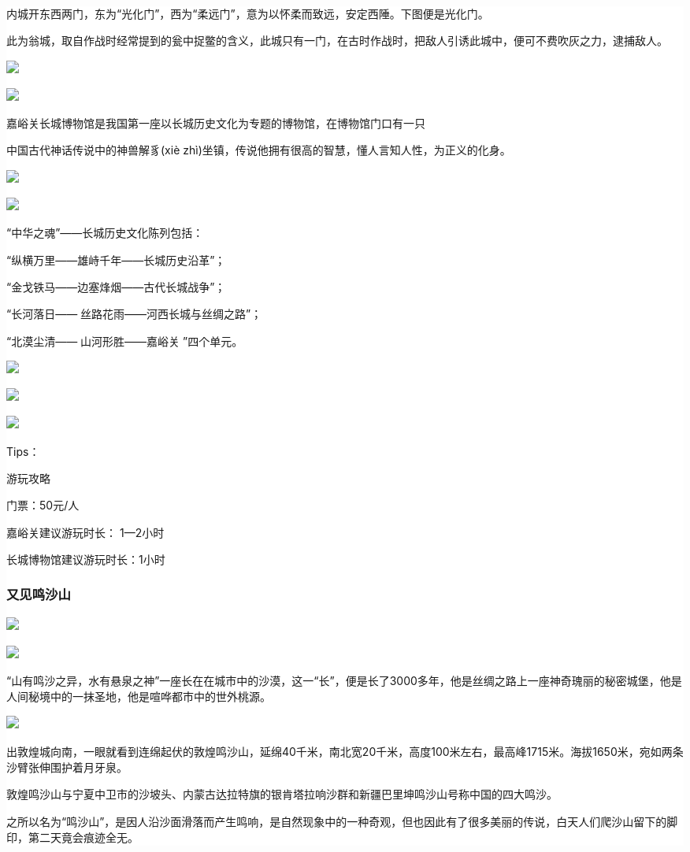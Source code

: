 内城开东西两门，东为“光化门”，西为“柔远门”，意为以怀柔而致远，安定西陲。下图便是光化门。

此为翁城，取自作战时经常提到的瓮中捉鳖的含义，此城只有一门，在古时作战时，把敌人引诱此城中，便可不费吹灰之力，逮捕敌人。

![](https://s.tuniu.net/qn/image/a8790838dc7923179953c849b066b9de/80358578-ec9f-4a75-ab81-dbd67aa2a689.jpg?imageView2/2/w/800/h/0)

![](https://s.tuniu.net/qn/image/a8790838dc7923179953c849b066b9de/bc2e72c5-4e44-499d-97c9-a1ad58462d88.jpg?imageView2/2/w/800/h/0)

嘉峪关长城博物馆是我国第一座以长城历史文化为专题的博物馆，在博物馆门口有一只

中国古代神话传说中的神兽解豸(xiè zhì)坐镇，传说他拥有很高的智慧，懂人言知人性，为正义的化身。

![](https://s.tuniu.net/qn/image/a8790838dc7923179953c849b066b9de/059741e9-b312-4b2c-bbfc-d90f1b052f34.jpg?imageView2/2/w/800/h/0)

![](https://s.tuniu.net/qn/image/a8790838dc7923179953c849b066b9de/44f63c9f-497e-4c11-9660-723f2c646113.jpg?imageView2/2/w/800/h/0)

“中华之魂”——长城历史文化陈列包括：

“纵横万里——雄峙千年——长城历史沿革”；

“金戈铁马——边塞烽烟——古代长城战争”；

“长河落日—— 丝路花雨——河西长城与丝绸之路”；

“北漠尘清—— 山河形胜——嘉峪关 ”四个单元。

![](https://s.tuniu.net/qn/image/a8790838dc7923179953c849b066b9de/7fa22ac9-54b3-4248-82a0-e14bb30e1faa.jpg?imageView2/2/w/800/h/0)

![](https://s.tuniu.net/qn/image/a8790838dc7923179953c849b066b9de/cbac0853-e631-4a14-a06f-e2b7e5f08cdd.jpg?imageView2/2/w/800/h/0)

![](https://s.tuniu.net/qn/image/a8790838dc7923179953c849b066b9de/158e42a3-9b7f-468f-93de-78924283f0e0.jpg?imageView2/2/w/800/h/0)

Tips：

游玩攻略

门票：50元/人

嘉峪关建议游玩时长： 1—2小时

长城博物馆建议游玩时长：1小时

### 又见鸣沙山

![](https://s.tuniu.net/qn/image/a8790838dc7923179953c849b066b9de/9b45bdc9-152d-44bd-9cac-9e4687cf2882.jpg?imageView2/2/w/800/h/0)

![](https://s.tuniu.net/qn/image/a8790838dc7923179953c849b066b9de/061a29d7-9471-4ad3-b9b7-e4448b9f2bd9.jpg?imageView2/2/w/800/h/0)

“山有鸣沙之异，水有悬泉之神”一座长在在城市中的沙漠，这一“长”，便是长了3000多年，他是丝绸之路上一座神奇瑰丽的秘密城堡，他是人间秘境中的一抹圣地，他是喧哗都市中的世外桃源。

![](https://s.tuniu.net/qn/image/a8790838dc7923179953c849b066b9de/70866f8c-8c6e-4529-9533-f2b7d58ec7dd.jpg?imageView2/2/w/800/h/0)

出敦煌城向南，一眼就看到连绵起伏的敦煌鸣沙山，延绵40千米，南北宽20千米，高度100米左右，最高峰1715米。海拔1650米，宛如两条沙臂张伸围护着月牙泉。

敦煌鸣沙山与宁夏中卫市的沙坡头、内蒙古达拉特旗的银肯塔拉响沙群和新疆巴里坤鸣沙山号称中国的四大鸣沙。

之所以名为“鸣沙山”，是因人沿沙面滑落而产生鸣响，是自然现象中的一种奇观，但也因此有了很多美丽的传说，白天人们爬沙山留下的脚印，第二天竟会痕迹全无。
